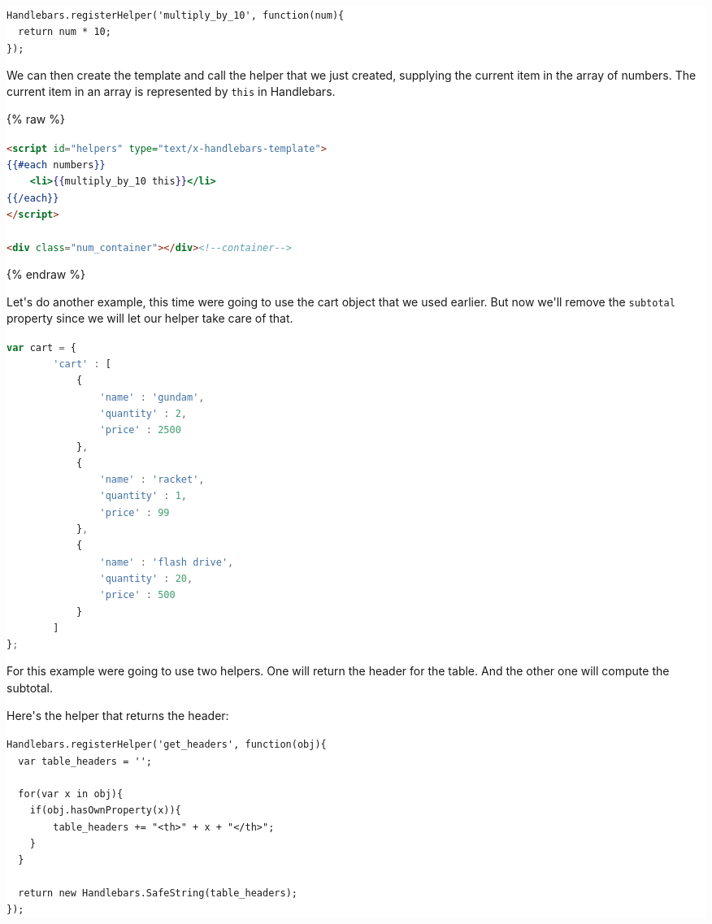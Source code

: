 ```
Handlebars.registerHelper('multiply_by_10', function(num){
  return num * 10;
});
```

We can then create the template and call the helper that we just created, supplying the current item in the array of numbers. The current item in an array is represented by `this` in Handlebars.


{% raw %}
```html
<script id="helpers" type="text/x-handlebars-template">
{{#each numbers}}
    <li>{{multiply_by_10 this}}</li>
{{/each}}
</script>

<div class="num_container"></div><!--container-->
```
{% endraw %}

Let's do another example, this time were going to use the cart object that we used earlier.
But now we'll remove the `subtotal` property since we will let our helper take care of that.

```javascript
var cart = {
        'cart' : [
            {
                'name' : 'gundam', 
                'quantity' : 2, 
                'price' : 2500
            },
            {
                'name' : 'racket',
                'quantity' : 1,
                'price' : 99
            },
            {
                'name' : 'flash drive',
                'quantity' : 20,
                'price' : 500
            }
        ]
};
```

For this example were going to use two helpers. 
One will return the header for the table. And the other one will compute the subtotal.

Here's the helper that returns the header:

```
Handlebars.registerHelper('get_headers', function(obj){
  var table_headers = '';
  
  for(var x in obj){
    if(obj.hasOwnProperty(x)){
        table_headers += "<th>" + x + "</th>";
    }
  }
  
  return new Handlebars.SafeString(table_headers);
});
```
